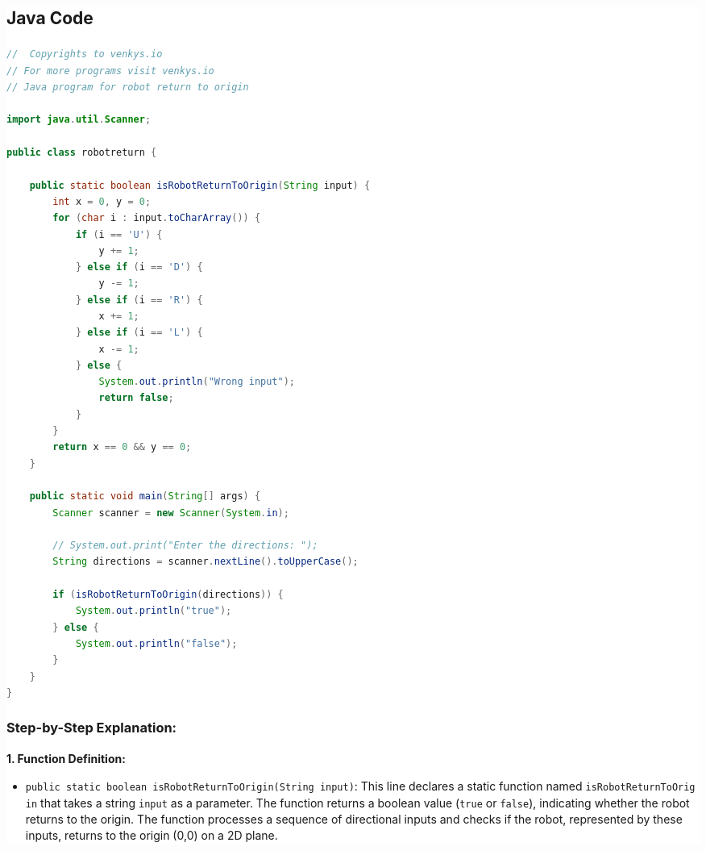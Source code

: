 ## Java Code

```java
//  Copyrights to venkys.io
// For more programs visit venkys.io 
// Java program for robot return to origin

import java.util.Scanner;

public class robotreturn {

    public static boolean isRobotReturnToOrigin(String input) {
        int x = 0, y = 0;
        for (char i : input.toCharArray()) {
            if (i == 'U') {
                y += 1;
            } else if (i == 'D') {
                y -= 1;
            } else if (i == 'R') {
                x += 1;
            } else if (i == 'L') {
                x -= 1;
            } else {
                System.out.println("Wrong input");
                return false;
            }
        }
        return x == 0 && y == 0;
    }

    public static void main(String[] args) {
        Scanner scanner = new Scanner(System.in);

        // System.out.print("Enter the directions: ");
        String directions = scanner.nextLine().toUpperCase();

        if (isRobotReturnToOrigin(directions)) {
            System.out.println("true");
        } else {
            System.out.println("false");
        }
    }
}
```

### **Step-by-Step Explanation:**

**1. Function Definition:**

- `public static boolean isRobotReturnToOrigin(String input)`: This line declares a static function named `isRobotReturnToOrigin` that takes a string `input` as a parameter. The function returns a boolean value (`true` or `false`), indicating whether the robot returns to the origin. The function processes a sequence of directional inputs and checks if the robot, represented by these inputs, returns to the origin (0,0) on a 2D plane.
